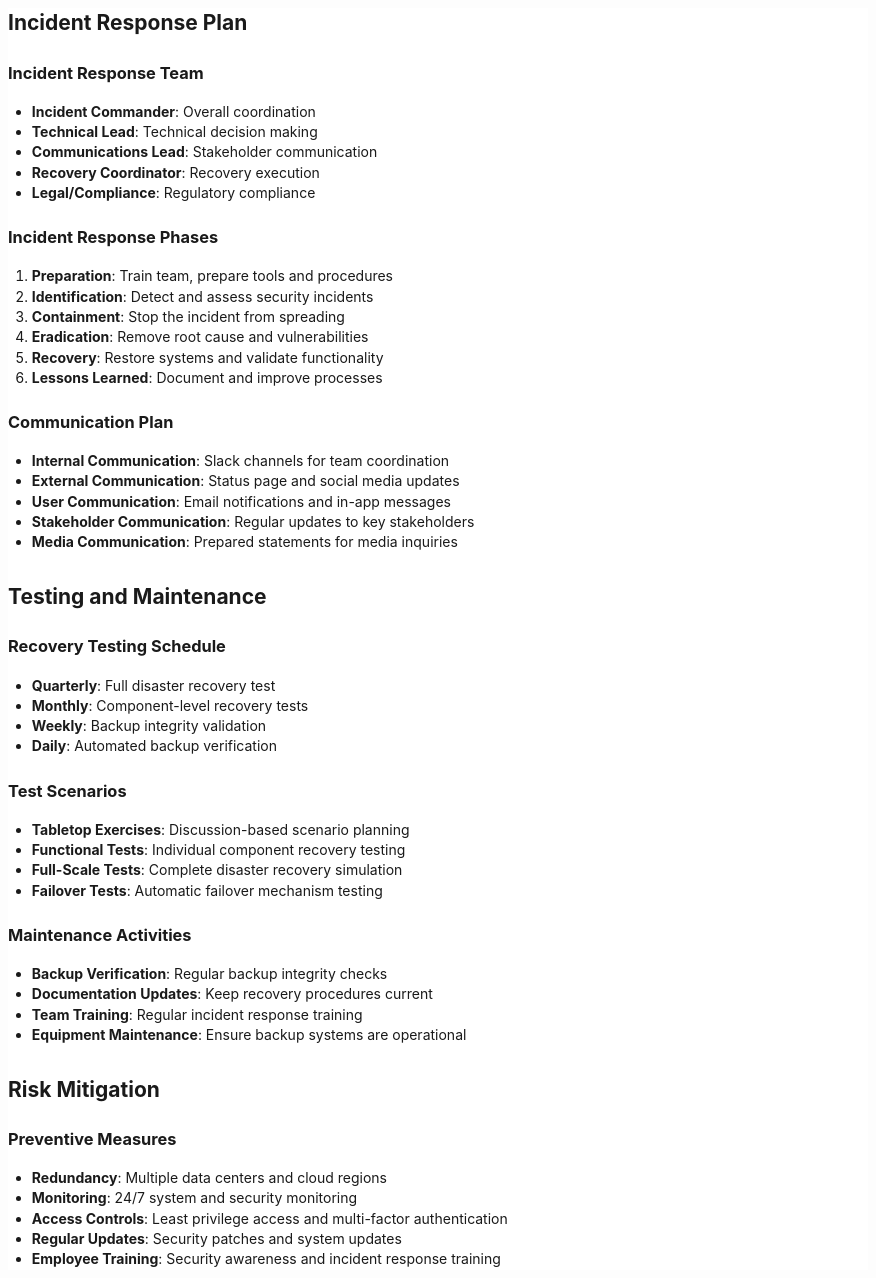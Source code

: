## Incident Response Plan

### Incident Response Team
- **Incident Commander**: Overall coordination
- **Technical Lead**: Technical decision making
- **Communications Lead**: Stakeholder communication
- **Recovery Coordinator**: Recovery execution
- **Legal/Compliance**: Regulatory compliance

### Incident Response Phases
1. **Preparation**: Train team, prepare tools and procedures
2. **Identification**: Detect and assess security incidents
3. **Containment**: Stop the incident from spreading
4. **Eradication**: Remove root cause and vulnerabilities
5. **Recovery**: Restore systems and validate functionality
6. **Lessons Learned**: Document and improve processes

### Communication Plan
- **Internal Communication**: Slack channels for team coordination
- **External Communication**: Status page and social media updates
- **User Communication**: Email notifications and in-app messages
- **Stakeholder Communication**: Regular updates to key stakeholders
- **Media Communication**: Prepared statements for media inquiries

## Testing and Maintenance

### Recovery Testing Schedule
- **Quarterly**: Full disaster recovery test
- **Monthly**: Component-level recovery tests
- **Weekly**: Backup integrity validation
- **Daily**: Automated backup verification

### Test Scenarios
- **Tabletop Exercises**: Discussion-based scenario planning
- **Functional Tests**: Individual component recovery testing
- **Full-Scale Tests**: Complete disaster recovery simulation
- **Failover Tests**: Automatic failover mechanism testing

### Maintenance Activities
- **Backup Verification**: Regular backup integrity checks
- **Documentation Updates**: Keep recovery procedures current
- **Team Training**: Regular incident response training
- **Equipment Maintenance**: Ensure backup systems are operational

## Risk Mitigation

### Preventive Measures
- **Redundancy**: Multiple data centers and cloud regions
- **Monitoring**: 24/7 system and security monitoring
- **Access Controls**: Least privilege access and multi-factor authentication
- **Regular Updates**: Security patches and system updates
- **Employee Training**: Security awareness and incident response training
